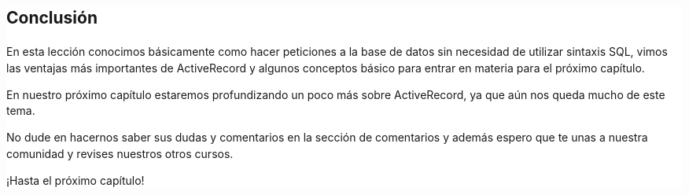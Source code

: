 <h2>Conclusión</h2>

<p>En esta lección conocimos básicamente como hacer peticiones a la base de datos sin necesidad de utilizar sintaxis SQL, vimos las ventajas más importantes de ActiveRecord y algunos conceptos básico para entrar en materia para el próximo capítulo.</p>

<p>En nuestro próximo capítulo estaremos profundizando un poco más sobre ActiveRecord, ya que aún nos queda mucho de este tema.</p>

<p>No dude en hacernos saber sus dudas y comentarios en la sección de comentarios y además espero que te unas a nuestra comunidad y revises nuestros otros cursos.</p>

<p>¡Hasta el próximo capítulo!</p>

